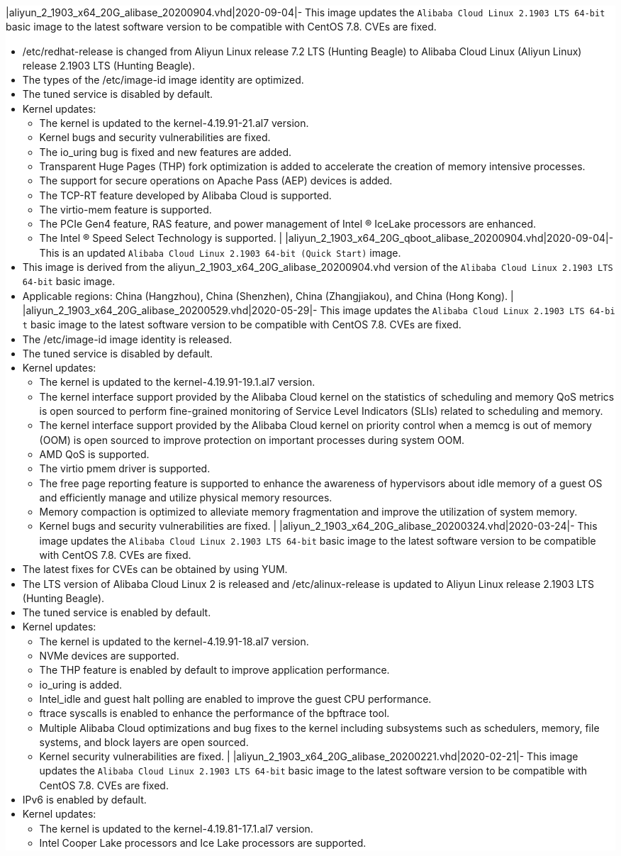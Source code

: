 |aliyun\_2\_1903\_x64\_20G\_alibase\_20200904.vhd|2020-09-04|-   This image updates the `Alibaba Cloud Linux 2.1903 LTS 64-bit` basic image to the latest software version to be compatible with CentOS 7.8. CVEs are fixed.
-   /etc/redhat-release is changed from Aliyun Linux release 7.2 LTS \(Hunting Beagle\) to Alibaba Cloud Linux \(Aliyun Linux\) release 2.1903 LTS \(Hunting Beagle\).
-   The types of the /etc/image-id image identity are optimized.
-   The tuned service is disabled by default.
-   Kernel updates:
    -   The kernel is updated to the kernel-4.19.91-21.al7 version.
    -   Kernel bugs and security vulnerabilities are fixed.
    -   The io\_uring bug is fixed and new features are added.
    -   Transparent Huge Pages \(THP\) fork optimization is added to accelerate the creation of memory intensive processes.
    -   The support for secure operations on Apache Pass \(AEP\) devices is added.
    -   The TCP-RT feature developed by Alibaba Cloud is supported.
    -   The virtio-mem feature is supported.
    -   The PCIe Gen4 feature, RAS feature, and power management of Intel ® IceLake processors are enhanced.
    -   The Intel ® Speed Select Technology is supported. |
|aliyun\_2\_1903\_x64\_20G\_qboot\_alibase\_20200904.vhd|2020-09-04|-   This is an updated `Alibaba Cloud Linux 2.1903 64-bit (Quick Start)` image.
-   This image is derived from the aliyun\_2\_1903\_x64\_20G\_alibase\_20200904.vhd version of the `Alibaba Cloud Linux 2.1903 LTS 64-bit` basic image.
-   Applicable regions: China \(Hangzhou\), China \(Shenzhen\), China \(Zhangjiakou\), and China \(Hong Kong\). |
|aliyun\_2\_1903\_x64\_20G\_alibase\_20200529.vhd|2020-05-29|-   This image updates the `Alibaba Cloud Linux 2.1903 LTS 64-bit` basic image to the latest software version to be compatible with CentOS 7.8. CVEs are fixed.
-   The /etc/image-id image identity is released.
-   The tuned service is disabled by default.
-   Kernel updates:
    -   The kernel is updated to the kernel-4.19.91-19.1.al7 version.
    -   The kernel interface support provided by the Alibaba Cloud kernel on the statistics of scheduling and memory QoS metrics is open sourced to perform fine-grained monitoring of Service Level Indicators \(SLIs\) related to scheduling and memory.
    -   The kernel interface support provided by the Alibaba Cloud kernel on priority control when a memcg is out of memory \(OOM\) is open sourced to improve protection on important processes during system OOM.
    -   AMD QoS is supported.
    -   The virtio pmem driver is supported.
    -   The free page reporting feature is supported to enhance the awareness of hypervisors about idle memory of a guest OS and efficiently manage and utilize physical memory resources.
    -   Memory compaction is optimized to alleviate memory fragmentation and improve the utilization of system memory.
    -   Kernel bugs and security vulnerabilities are fixed. |
|aliyun\_2\_1903\_x64\_20G\_alibase\_20200324.vhd|2020-03-24|-   This image updates the `Alibaba Cloud Linux 2.1903 LTS 64-bit` basic image to the latest software version to be compatible with CentOS 7.8. CVEs are fixed.
-   The latest fixes for CVEs can be obtained by using YUM.
-   The LTS version of Alibaba Cloud Linux 2 is released and /etc/alinux-release is updated to Aliyun Linux release 2.1903 LTS \(Hunting Beagle\).
-   The tuned service is enabled by default.
-   Kernel updates:
    -   The kernel is updated to the kernel-4.19.91-18.al7 version.
    -   NVMe devices are supported.
    -   The THP feature is enabled by default to improve application performance.
    -   io\_uring is added.
    -   Intel\_idle and guest halt polling are enabled to improve the guest CPU performance.
    -   ftrace syscalls is enabled to enhance the performance of the bpftrace tool.
    -   Multiple Alibaba Cloud optimizations and bug fixes to the kernel including subsystems such as schedulers, memory, file systems, and block layers are open sourced.
    -   Kernel security vulnerabilities are fixed. |
|aliyun\_2\_1903\_x64\_20G\_alibase\_20200221.vhd|2020-02-21|-   This image updates the `Alibaba Cloud Linux 2.1903 LTS 64-bit` basic image to the latest software version to be compatible with CentOS 7.8. CVEs are fixed.
-   IPv6 is enabled by default.
-   Kernel updates:
    -   The kernel is updated to the kernel-4.19.81-17.1.al7 version.
    -   Intel Cooper Lake processors and Ice Lake processors are supported.
